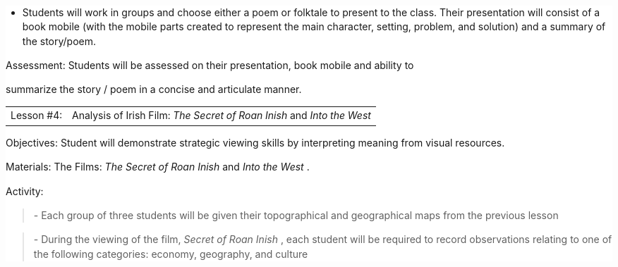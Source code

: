 -  Students will work in groups and choose either a poem or folktale to present to the class. Their presentation will consist of a book mobile (with the mobile parts created to represent the main character, setting, problem, and solution) and a summary of the story/poem.
</dt>
</dl>
</blockquote>
<p>
Assessment: Students will be assessed on their presentation, book mobile and ability to
</p>
<p>
summarize the story / poem in a concise and articulate manner.
</p>
<table border="0">
<tr>
<td>
Lesson #4:
</td>
<td>
Analysis of Irish Film:
<i>
The Secret of Roan Inish
</i>
and
<i>
Into the West
</i>
</td>
</tr>
</table>
<p>
Objectives: Student will demonstrate strategic viewing skills by interpreting meaning from visual resources.
</p>
<p>
Materials: The Films:
<i>
The Secret of Roan Inish
</i>
and
<i>
Into the West
</i>
.
</p>
<p>
Activity:
</p>
<blockquote>
<dl>
<dt>
-  Each group of three students will be given their topographical and geographical maps from the previous lesson
</dt>
</dl>
</blockquote>
<blockquote>
<dl>
<dt>
-  During the viewing of the film,
<i>
Secret of Roan Inish
</i>
, each student will be required to record observations relating to one of the following categories: economy, geography,  and culture